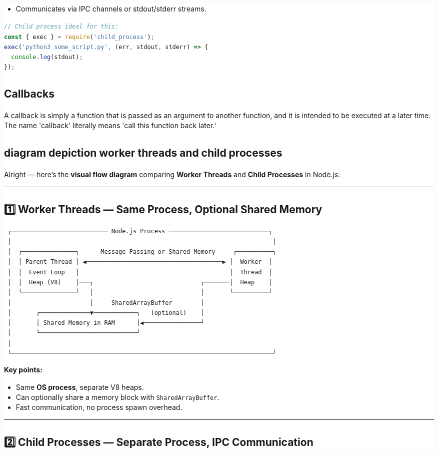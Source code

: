 - Communicates via IPC channels or stdout/stderr streams.

```js
// Child process ideal for this:
const { exec } = require('child_process');
exec('python3 some_script.py', (err, stdout, stderr) => {
  console.log(stdout);
});
```

## Callbacks

  A callback is simply a function that is passed as an argument to another function, and it is intended to be executed at a later time. The name 'callback' literally means 'call this function back later.'

## diagram depiction worker threads and child processes

Alright — here’s the **visual flow diagram** comparing **Worker Threads** and **Child Processes** in Node.js:

---

## **1️⃣ Worker Threads — Same Process, Optional Shared Memory**

```
 ┌─────────────────────────── Node.js Process ────────────────────────────┐
 │                                                                         │
 │  ┌───────────────┐      Message Passing or Shared Memory     ┌──────────┐
 │  │ Parent Thread │ ◀──────────────────────────────────────▶ │  Worker  │
 │  │  Event Loop   │                                          │  Thread  │
 │  │  Heap (V8)    │───┐                              ┌───────│  Heap    │
 │  └───────────────┘   │                              │       └──────────┘
 │                      │     SharedArrayBuffer        │
 │       ┌──────────────▼────────────┐   (optional)    │
 │       │ Shared Memory in RAM      │◀────────────────┘
 │       └───────────────────────────┘
 │
 └─────────────────────────────────────────────────────────────────────────┘
```

**Key points:**

- Same **OS process**, separate V8 heaps.
- Can optionally share a memory block with `SharedArrayBuffer`.
- Fast communication, no process spawn overhead.

---

## **2️⃣ Child Processes — Separate Process, IPC Communication**
